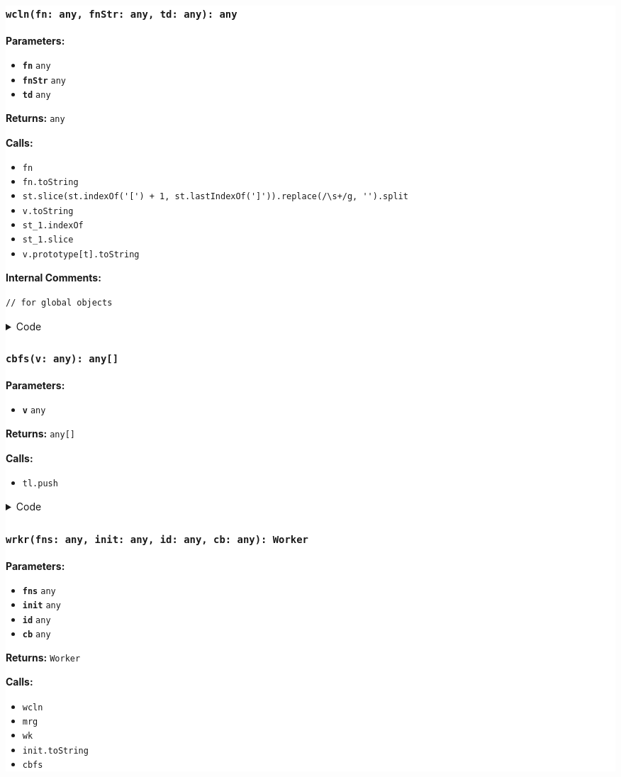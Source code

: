 ### `wcln(fn: any, fnStr: any, td: any): any`

**Parameters:**

- **`fn`** `any`
- **`fnStr`** `any`
- **`td`** `any`

**Returns:** `any`

**Calls:**

- `fn`
- `fn.toString`
- `st.slice(st.indexOf('[') + 1, st.lastIndexOf(']')).replace(/\s+/g, '').split`
- `v.toString`
- `st_1.indexOf`
- `st_1.slice`
- `v.prototype[t].toString`

**Internal Comments:**
```
// for global objects
```

<details><summary>Code</summary></details>

### `cbfs(v: any): any[]`

**Parameters:**

- **`v`** `any`

**Returns:** `any[]`

**Calls:**

- `tl.push`

<details><summary>Code</summary></details>

### `wrkr(fns: any, init: any, id: any, cb: any): Worker`

**Parameters:**

- **`fns`** `any`
- **`init`** `any`
- **`id`** `any`
- **`cb`** `any`

**Returns:** `Worker`

**Calls:**

- `wcln`
- `mrg`
- `wk`
- `init.toString`
- `cbfs`

